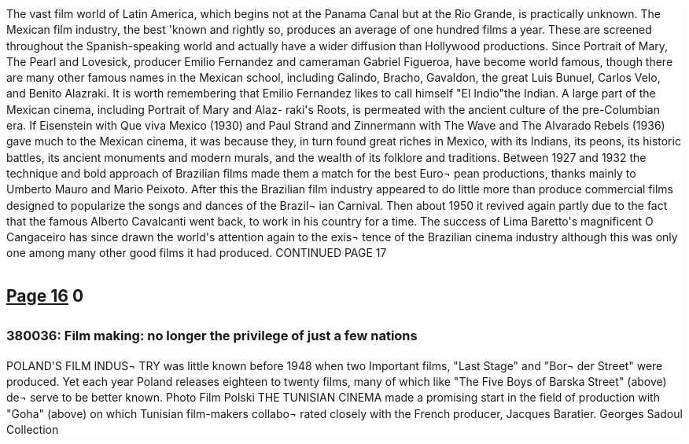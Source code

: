 The vast film world of Latin America, which begins not
at the Panama Canal but at the Rio Grande, is
practically unknown.
The Mexican film industry, the best 'known and rightly
so, produces an average of one hundred films a year.
These are screened throughout the Spanish-speaking
world and actually have a wider diffusion than Hollywood
productions. Since Portrait of Mary, The Pearl and
Lovesick, producer Emilio Fernandez and cameraman
Gabriel Figueroa, have become world famous, though
there are many other famous names in the Mexican school,
including Galindo, Bracho, Gavaldon, the great Luis
Bunuel, Carlos Velo, and Benito Alazraki.
It is worth remembering that Emilio Fernandez likes to
call himself "El Indio"the Indian. A large part of the
Mexican cinema, including Portrait of Mary and Alaz-
raki's Roots, is permeated with the ancient culture of the
pre-Columbian era. If Eisenstein with Que viva Mexico
(1930) and Paul Strand and Zinnermann with The Wave
and The Alvarado Rebels (1936) gave much to the Mexican
cinema, it was because they, in turn found great riches
in Mexico, with its Indians, its peons, its historic battles,
its ancient monuments and modern murals, and the
wealth of its folklore and traditions.
Between 1927 and 1932 the technique and bold approach
of Brazilian films made them a match for the best Euro¬
pean productions, thanks mainly to Umberto Mauro and
Mario Peixoto. After this the Brazilian film industry
appeared to do little more than produce commercial films
designed to popularize the songs and dances of the Brazil¬
ian Carnival. Then about 1950 it revived again partly
due to the fact that the famous Alberto Cavalcanti went
back, to work in his country for a time.
The success of Lima Baretto's magnificent O Cangaceiro
has since drawn the world's attention again to the exis¬
tence of the Brazilian cinema industry although this was
only one among many other good films it had produced.
CONTINUED PAGE 17

## [Page 16](065221engo.pdf#page=16) 0

### 380036: Film making: no longer the privilege of just a few nations

POLAND'S FILM INDUS¬
TRY was little known before
1948 when two Important
films, "Last Stage" and "Bor¬
der Street" were produced.
Yet each year Poland releases
eighteen to twenty films, many
of which like "The Five Boys
of Barska Street" (above) de¬
serve to be better known.
Photo Film Polski
THE TUNISIAN CINEMA
made a promising start in the
field of production with
"Goha" (above) on which
Tunisian film-makers collabo¬
rated closely with the French
producer, Jacques Baratier.
Georges Sadoul Collection